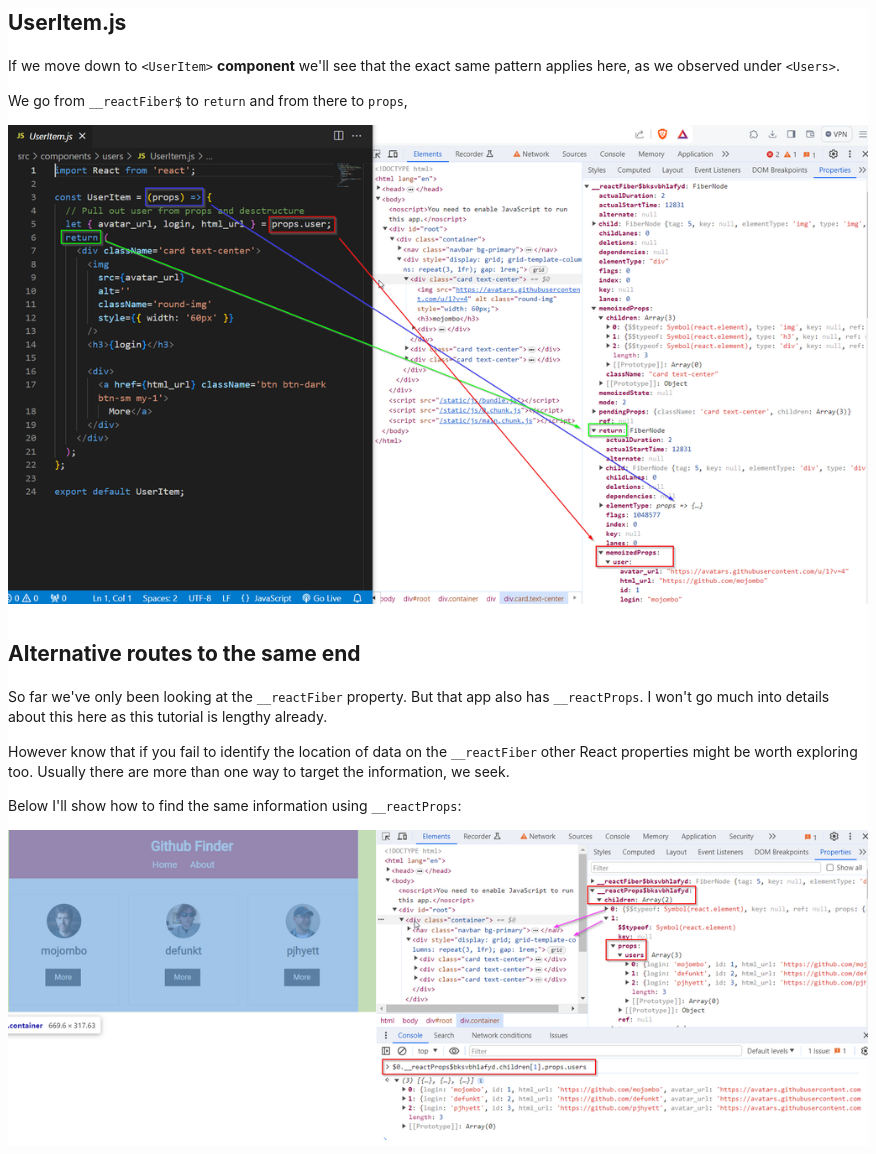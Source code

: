 

## UserItem.js

If we move down to `<UserItem>` **component** we'll see that the exact same pattern applies here, as we observed under `<Users>`.

We go from `__reactFiber$` to `return` and from there to `props`,

![alt text](./assets/image-48.png)

## Alternative routes to the same end

So far we've only been looking at the `__reactFiber` property. But that app also has `__reactProps`. I won't go much into details about this here as this tutorial is lengthy already.

However know that if you fail to identify the location of data on the `__reactFiber` other React properties might be worth exploring too. Usually there are more than one way to target the information, we seek.

Below I'll show how to find the same information using `__reactProps`:

![alt text](./assets/image-49.png)
